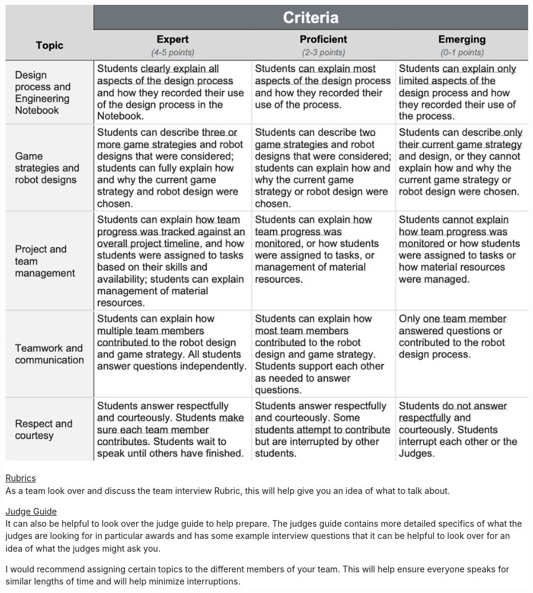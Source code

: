 ![Interview Rubric](/assets/interview-rubric.png)

[Rubrics](https://github.com/Dominus-Draconis/Robotics-Help/blob/main/Notebook-and-Interview/rubrics.pdf)  
As a team look over and discuss the team interview Rubric, this will help give you an idea of what to talk about.

[Judge Guide](https://github.com/Dominus-Draconis/Robotics-Help/blob/main/Notebook-and-Interview/judge-guide.pdf)  
It can also be helpful to look over the judge guide to help prepare. The judges guide contains more detailed specifics of what the judges are looking for in particular awards and has some example interview questions that it can be helpful to look over for an idea of what the judges might ask you.

I would recommend assigning certain topics to the different members of your team. This will help ensure everyone speaks for similar lengths of time and will help minimize interruptions.
